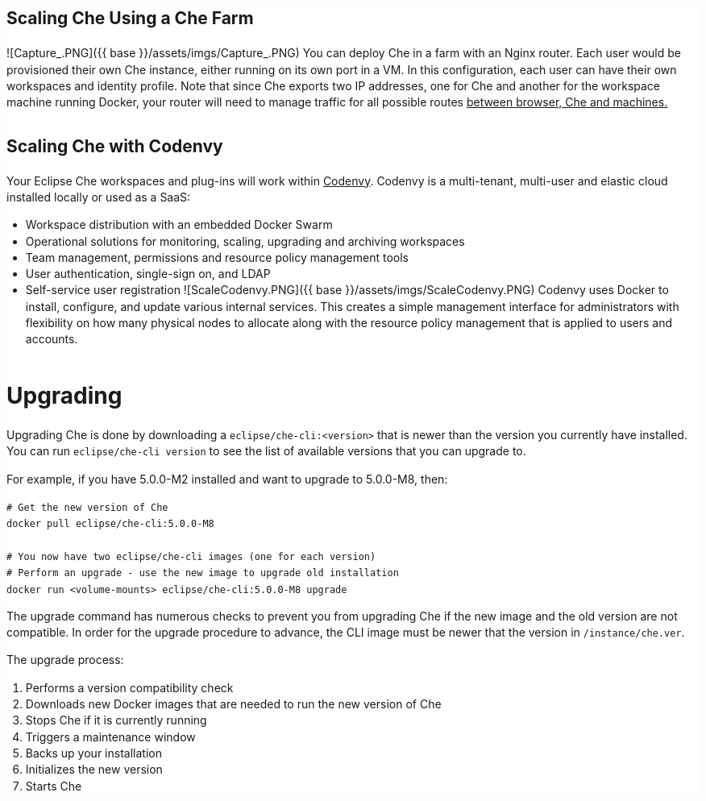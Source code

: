 ## Scaling Che Using a Che Farm  

![Capture_.PNG]({{ base }}/assets/imgs/Capture_.PNG)
You can deploy Che in a farm with an Nginx router. Each user would be provisioned their own Che instance, either running on its own port in a VM. In this configuration, each user can have their own workspaces and identity profile. Note that since Che exports two IP addresses, one for Che and another for the workspace machine running Docker, your router will need to manage traffic for all possible routes [between browser, Che and machines.]()

## Scaling Che with Codenvy  
Your Eclipse Che workspaces and plug-ins will work within [Codenvy](http://codenvy.com). Codenvy is a multi-tenant, multi-user and elastic cloud installed locally or used as a SaaS:
* Workspace distribution with an embedded Docker Swarm
* Operational solutions for monitoring, scaling, upgrading and archiving workspaces
* Team management, permissions and resource policy management tools
* User authentication, single-sign on, and LDAP
* Self-service user registration
![ScaleCodenvy.PNG]({{ base }}/assets/imgs/ScaleCodenvy.PNG)
Codenvy uses Docker to install, configure, and update various internal services. This creates a simple management interface for administrators with flexibility on how many physical nodes to allocate along with the resource policy management that is applied to users and accounts.

# Upgrading
Upgrading Che is done by downloading a `eclipse/che-cli:<version>` that is newer than the version you currently have installed. You can run `eclipse/che-cli version` to see the list of available versions that you can upgrade to.

For example, if you have 5.0.0-M2 installed and want to upgrade to 5.0.0-M8, then:
```
# Get the new version of Che
docker pull eclipse/che-cli:5.0.0-M8

# You now have two eclipse/che-cli images (one for each version)
# Perform an upgrade - use the new image to upgrade old installation
docker run <volume-mounts> eclipse/che-cli:5.0.0-M8 upgrade
```

The upgrade command has numerous checks to prevent you from upgrading Che if the new image and the old version are not compatible. In order for the upgrade procedure to advance, the CLI image must be newer that the version in `/instance/che.ver`.

The upgrade process:
1. Performs a version compatibility check
2. Downloads new Docker images that are needed to run the new version of Che
3. Stops Che if it is currently running
4. Triggers a maintenance window
5. Backs up your installation
6. Initializes the new version
7. Starts Che
